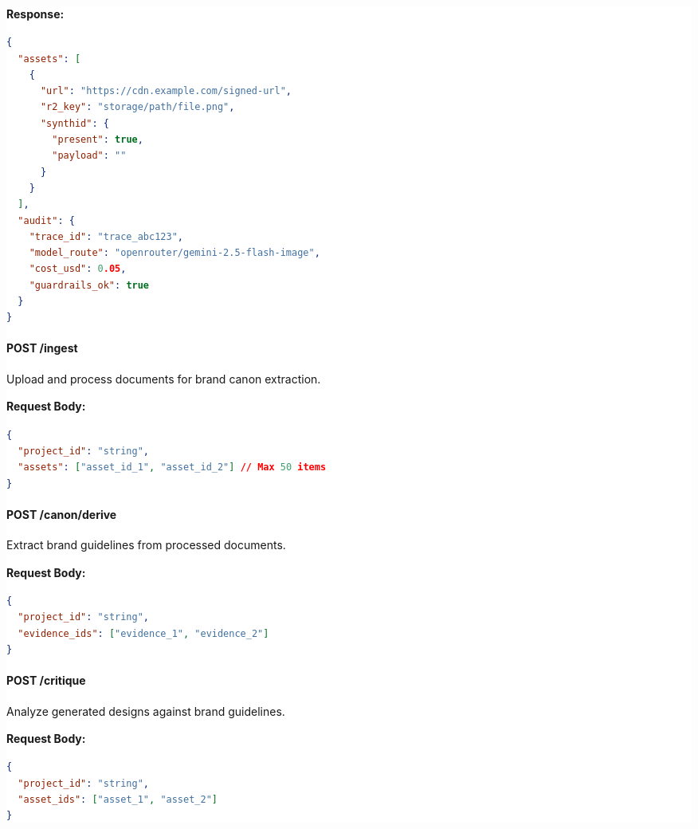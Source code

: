 **Response:**
```json
{
  "assets": [
    {
      "url": "https://cdn.example.com/signed-url",
      "r2_key": "storage/path/file.png",
      "synthid": {
        "present": true,
        "payload": ""
      }
    }
  ],
  "audit": {
    "trace_id": "trace_abc123",
    "model_route": "openrouter/gemini-2.5-flash-image",
    "cost_usd": 0.05,
    "guardrails_ok": true
  }
}
```

#### POST /ingest
Upload and process documents for brand canon extraction.

**Request Body:**
```json
{
  "project_id": "string",
  "assets": ["asset_id_1", "asset_id_2"] // Max 50 items
}
```

#### POST /canon/derive
Extract brand guidelines from processed documents.

**Request Body:**
```json
{
  "project_id": "string",
  "evidence_ids": ["evidence_1", "evidence_2"]
}
```

#### POST /critique
Analyze generated designs against brand guidelines.

**Request Body:**
```json
{
  "project_id": "string",
  "asset_ids": ["asset_1", "asset_2"]
}
```
